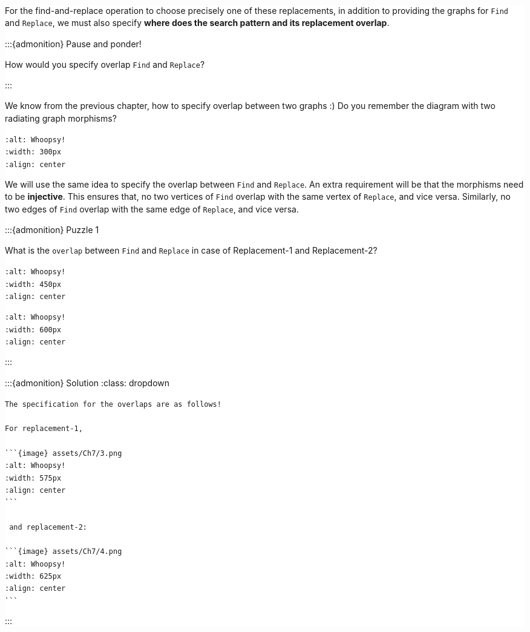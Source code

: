 For the find-and-replace operation to choose precisely one of these replacements, in addition to providing the graphs for `Find` and `Replace`, we must also specify **where does the search pattern and its replacement overlap**.

:::{admonition} Pause and ponder!

How would you specify overlap `Find` and `Replace`?

:::


We know from the previous chapter, how to specify overlap between two graphs :) Do you remember the diagram with two radiating graph morphisms?

```{image} assets/Ch7/1.png
:alt: Whoopsy!
:width: 300px
:align: center
```

We will use the same idea to specify the overlap between `Find` and `Replace`. An extra requirement will be that the morphisms need to be **injective**. This ensures that, no two vertices of `Find` overlap with the same vertex of `Replace`, and vice versa. Similarly, no two edges of `Find` overlap with the same edge of `Replace`, and vice versa.

:::{admonition} Puzzle 1

What is the `overlap` between `Find` and `Replace` in case of Replacement-1 and Replacement-2?
```{image} assets/Ch7/puzzle-1-data.png
:alt: Whoopsy!
:width: 450px
:align: center
```

```{image} assets/Ch7/2.png
:alt: Whoopsy!
:width: 600px
:align: center
```
:::

:::{admonition} Solution
:class: dropdown 

````{div} wrapper
The specification for the overlaps are as follows!

For replacement-1, 

```{image} assets/Ch7/3.png
:alt: Whoopsy!
:width: 575px
:align: center
```

 and replacement-2:

```{image} assets/Ch7/4.png
:alt: Whoopsy!
:width: 625px
:align: center
```
````
:::
